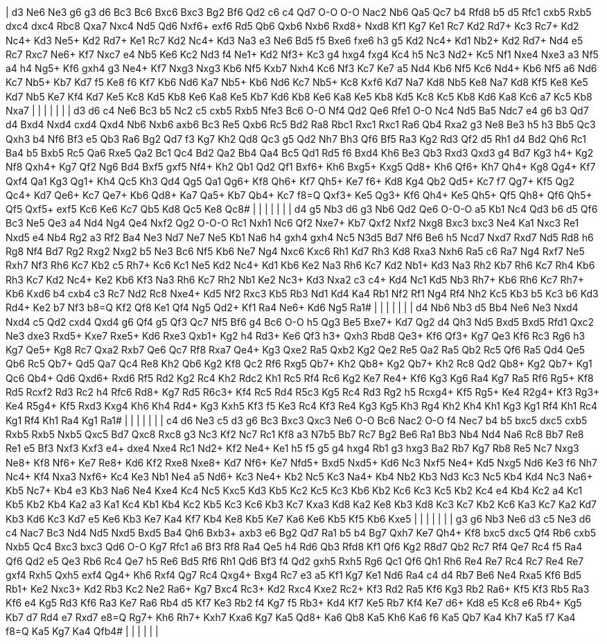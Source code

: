 | d3 Ne6 Ne3 g6 g3 d6 Bc3 Bc6 Bxc6 Bxc3 Bg2 Bf6 Qd2 c6 c4 Qd7 O-O O-O Nac2 Nb6 Qa5 Qc7 b4 Rfd8 b5 d5 Rfc1 cxb5 Rxb5 dxc4 dxc4 Rbc8 Qxa7 Nxc4 Nd5 Qd6 Nxf6+ exf6 Rd5 Qb6 Qxb6 Nxb6 Rxd8+ Nxd8 Kf1 Kg7 Ke1 Rc7 Kd2 Rd7+ Kc3 Rc7+ Kd2 Nc4+ Kd3 Ne5+ Kd2 Rd7+ Ke1 Rc7 Kd2 Nc4+ Kd3 Na3 e3 Ne6 Bd5 f5 Bxe6 fxe6 h3 g5 Kd2 Nc4+ Kd1 Nb2+ Kd2 Rd7+ Nd4 e5 Rc7 Rxc7 Ne6+ Kf7 Nxc7 e4 Nb5 Ke6 Kc2 Nd3 f4 Ne1+ Kd2 Nf3+ Kc3 g4 hxg4 fxg4 Kc4 h5 Nc3 Nd2+ Kc5 Nf1 Nxe4 Nxe3 a3 Nf5 a4 h4 Ng5+ Kf6 gxh4 g3 Ne4+ Kf7 Nxg3 Nxg3 Kb6 Nf5 Kxb7 Nxh4 Kc6 Nf3 Kc7 Ke7 a5 Nd4 Kb6 Nf5 Kc6 Nd4+ Kb6 Nf5 a6 Nd6 Kc7 Nb5+ Kb7 Kd7 f5 Ke8 f6 Kf7 Kb6 Nd6 Ka7 Nb5+ Kb6 Nd6 Kc7 Nb5+ Kc8 Kxf6 Kd7 Na7 Kd8 Nb5 Ke8 Na7 Kd8 Kf5 Ke8 Ke5 Kd7 Nb5 Ke7 Kf4 Kd7 Ke5 Kc8 Kd5 Kb8 Ke6 Ka8 Ke5 Kb7 Kd6 Kb8 Ke6 Ka8 Ke5 Kb8 Kd5 Kc8 Kc5 Kb8 Kd6 Ka8 Kc6 a7 Kc5 Kb8 Nxa7 |  |  |  |  |  |
| d3 d6 c4 Ne6 Bc3 b5 Nc2 c5 cxb5 Rxb5 Nfe3 Bc6 O-O Nf4 Qd2 Qe6 Rfe1 O-O Nc4 Nd5 Ba5 Ndc7 e4 g6 b3 Qd7 d4 Bxd4 Nxd4 cxd4 Qxd4 Nb6 Nxb6 axb6 Bc3 Re5 Qxb6 Rc5 Bd2 Ra8 Rbc1 Rxc1 Rxc1 Ra6 Qb4 Rxa2 g3 Ne8 Be3 h5 h3 Bb5 Qc3 Qxh3 b4 Nf6 Bf3 e5 Qb3 Ra6 Bg2 Qd7 f3 Kg7 Kh2 Qd8 Qc3 g5 Qd2 Nh7 Bh3 Qf6 Bf5 Ra3 Kg2 Rd3 Qf2 d5 Rh1 d4 Bd2 Qh6 Rc1 Ba4 b5 Bxb5 Rc5 Qa6 Rxe5 Qa2 Bc1 Qc4 Bd2 Qa2 Bb4 Qa4 Bc5 Qd1 Rd5 f6 Bxd4 Kh6 Be3 Qb3 Rxd3 Qxd3 g4 Bd7 Kg3 h4+ Kg2 Nf8 Qxh4+ Kg7 Qf2 Ng6 Bd4 Bxf5 gxf5 Nf4+ Kh2 Qb1 Qd2 Qf1 Bxf6+ Kh6 Bxg5+ Kxg5 Qd8+ Kh6 Qf6+ Kh7 Qh4+ Kg8 Qg4+ Kf7 Qxf4 Qa1 Kg3 Qg1+ Kh4 Qc5 Kh3 Qd4 Qg5 Qa1 Qg6+ Kf8 Qh6+ Kf7 Qh5+ Ke7 f6+ Kd8 Kg4 Qb2 Qd5+ Kc7 f7 Qg7+ Kf5 Qg2 Qc4+ Kd7 Qe6+ Kc7 Qe7+ Kb6 Qd8+ Ka7 Qa5+ Kb7 Qb4+ Kc7 f8=Q Qxf3+ Ke5 Qg3+ Kf6 Qh4+ Ke5 Qh5+ Qf5 Qh8+ Qf6 Qh5+ Qf5 Qxf5+ exf5 Kc6 Ke6 Kc7 Qb5 Kd8 Qc5 Ke8 Qc8# |  |  |  |  |  |
| d4 g5 Nb3 d6 g3 Nb6 Qd2 Qe6 O-O-O a5 Kb1 Nc4 Qd3 b6 d5 Qf6 Bc3 Ne5 Qe3 a4 Nd4 Ng4 Qe4 Nxf2 Qg2 O-O-O Rc1 Nxh1 Nc6 Qf2 Nxe7+ Kb7 Qxf2 Nxf2 Nxg8 Bxc3 bxc3 Ne4 Ka1 Nxc3 Re1 Nxd5 e4 Nb4 Rg2 a3 Rf2 Ba4 Ne3 Nd7 Ne7 Ne5 Kb1 Na6 h4 gxh4 gxh4 Nc5 N3d5 Bd7 Nf6 Be6 h5 Ncd7 Nxd7 Rxd7 Nd5 Rd8 h6 Rg8 Nf4 Bd7 Rg2 Rxg2 Nxg2 b5 Ne3 Bc6 Nf5 Kb6 Ne7 Ng4 Nxc6 Kxc6 Rh1 Kd7 Rh3 Kd8 Rxa3 Nxh6 Ra5 c6 Ra7 Ng4 Rxf7 Ne5 Rxh7 Nf3 Rh6 Kc7 Kb2 c5 Rh7+ Kc6 Kc1 Ne5 Kd2 Nc4+ Kd1 Kb6 Ke2 Na3 Rh6 Kc7 Kd2 Nb1+ Kd3 Na3 Rh2 Kb7 Rh6 Kc7 Rh4 Kb6 Rh3 Kc7 Kd2 Nc4+ Ke2 Kb6 Kf3 Na3 Rh6 Kc7 Rh2 Nb1 Ke2 Nc3+ Kd3 Nxa2 c3 c4+ Kd4 Nc1 Kd5 Nb3 Rh7+ Kb6 Rh6 Kc7 Rh7+ Kb6 Kxd6 b4 cxb4 c3 Rc7 Nd2 Rc8 Nxe4+ Kd5 Nf2 Rxc3 Kb5 Rb3 Nd1 Kd4 Ka4 Rb1 Nf2 Rf1 Ng4 Rf4 Nh2 Kc5 Kb3 b5 Kc3 b6 Kd3 Rd4+ Ke2 b7 Nf3 b8=Q Kf2 Qf8 Ke1 Qf4 Ng5 Qd2+ Kf1 Ra4 Ne6+ Kd6 Ng5 Ra1# |  |  |  |  |  |
| d4 Nb6 Nb3 d5 Bb4 Ne6 Ne3 Nxd4 Nxd4 c5 Qd2 cxd4 Qxd4 g6 Qf4 g5 Qf3 Qc7 Nf5 Bf6 g4 Bc6 O-O h5 Qg3 Be5 Bxe7+ Kd7 Qg2 d4 Qh3 Nd5 Bxd5 Bxd5 Rfd1 Qxc2 Ne3 dxe3 Rxd5+ Kxe7 Rxe5+ Kd6 Rxe3 Qxb1+ Kg2 h4 Rd3+ Ke6 Qf3 h3+ Qxh3 Rbd8 Qe3+ Kf6 Qf3+ Kg7 Qe3 Kf6 Rc3 Rg6 h3 Kg7 Qe5+ Kg8 Rc7 Qxa2 Rxb7 Qe6 Qc7 Rf8 Rxa7 Qe4+ Kg3 Qxe2 Ra5 Qxb2 Kg2 Qe2 Re5 Qa2 Ra5 Qb2 Rc5 Qf6 Ra5 Qd4 Qe5 Qb6 Rc5 Qb7+ Qd5 Qa7 Qc4 Re8 Kh2 Qb6 Kg2 Kf8 Qc2 Rf6 Rxg5 Qb7+ Kh2 Qb8+ Kg2 Qb7+ Kh2 Rc8 Qd2 Qb8+ Kg2 Qb7+ Kg1 Qc6 Qb4+ Qd6 Qxd6+ Rxd6 Rf5 Rd2 Kg2 Rc4 Kh2 Rdc2 Kh1 Rc5 Rf4 Rc6 Kg2 Ke7 Re4+ Kf6 Kg3 Kg6 Ra4 Kg7 Ra5 Rf6 Rg5+ Kf8 Rd5 Rcxf2 Rd3 Rc2 h4 Rfc6 Rd8+ Kg7 Rd5 R6c3+ Kf4 Rc5 Rd4 R5c3 Kg5 Rc4 Rd3 Rg2 h5 Rcxg4+ Kf5 Rg5+ Ke4 R2g4+ Kf3 Rg3+ Ke4 R5g4+ Kf5 Rxd3 Kxg4 Kh6 Kh4 Rd4+ Kg3 Kxh5 Kf3 f5 Ke3 Rc4 Kf3 Re4 Kg3 Kg5 Kh3 Rg4 Kh2 Kh4 Kh1 Kg3 Kg1 Rf4 Kh1 Rc4 Kg1 Rf4 Kh1 Ra4 Kg1 Ra1# |  |  |  |  |  |
| c4 d6 Ne3 c5 d3 g6 Bc3 Bxc3 Qxc3 Ne6 O-O Bc6 Nac2 O-O f4 Nec7 b4 b5 bxc5 dxc5 cxb5 Rxb5 Rxb5 Nxb5 Qxc5 Bd7 Qxc8 Rxc8 g3 Nc3 Kf2 Nc7 Rc1 Kf8 a3 N7b5 Bb7 Rc7 Bg2 Be6 Ra1 Bb3 Nb4 Nd4 Na6 Rc8 Bb7 Re8 Re1 e5 Bf3 Nxf3 Kxf3 e4+ dxe4 Nxe4 Rc1 Nd2+ Kf2 Ne4+ Ke1 h5 f5 g5 g4 hxg4 Rb1 g3 hxg3 Ba2 Rb7 Kg7 Rb8 Re5 Nc7 Nxg3 Ne8+ Kf8 Nf6+ Ke7 Re8+ Kd6 Kf2 Rxe8 Nxe8+ Kd7 Nf6+ Ke7 Nfd5+ Bxd5 Nxd5+ Kd6 Nc3 Nxf5 Ne4+ Kd5 Nxg5 Nd6 Ke3 f6 Nh7 Nc4+ Kf4 Nxa3 Nxf6+ Kc4 Ke3 Nb1 Ne4 a5 Nd6+ Kc3 Ne4+ Kb2 Nc5 Kc3 Na4+ Kb4 Nb2 Kb3 Nd3 Kc3 Nc5 Kb4 Kd4 Nc3 Na6+ Kb5 Nc7+ Kb4 e3 Kb3 Na6 Ne4 Kxe4 Kc4 Nc5 Kxc5 Kd3 Kb5 Kc2 Kc5 Kc3 Kb6 Kb2 Kc6 Kc3 Kc5 Kb2 Kc4 e4 Kb4 Kc2 a4 Kc1 Kb5 Kb2 Kb4 Ka2 a3 Ka1 Kc4 Kb1 Kb4 Kc2 Kb5 Kc3 Kc6 Kb3 Kc7 Kxa3 Kd8 Ka2 Ke8 Kb3 Kd8 Kc3 Kc7 Kb2 Kc6 Ka3 Kc7 Ka2 Kd7 Kb3 Kd6 Kc3 Kd7 e5 Ke6 Kb3 Ke7 Ka4 Kf7 Kb4 Ke8 Kb5 Ke7 Ka6 Ke6 Kb5 Kf5 Kb6 Kxe5 |  |  |  |  |  |
| g3 g6 Nb3 Ne6 d3 c5 Ne3 d6 c4 Nac7 Bc3 Nd4 Nd5 Nxd5 Bxd5 Ba4 Qh6 Bxb3+ axb3 e6 Bg2 Qd7 Ra1 b5 b4 Bg7 Qxh7 Ke7 Qh4+ Kf8 bxc5 dxc5 Qf4 Rb6 cxb5 Nxb5 Qc4 Bxc3 bxc3 Qd6 O-O Kg7 Rfc1 a6 Bf3 Rf8 Ra4 Qe5 h4 Rd6 Qb3 Rfd8 Kf1 Qf6 Kg2 R8d7 Qb2 Rc7 Rf4 Qe7 Rc4 f5 Ra4 Qf6 Qd2 e5 Qe3 Rb6 Rc4 Qe7 h5 Re6 Bd5 Rf6 Rh1 Qd6 Bf3 f4 Qd2 gxh5 Rxh5 Rg6 Qc1 Qf6 Qh1 Rh6 Re4 Re7 Rc4 Rc7 Re4 Re7 gxf4 Rxh5 Qxh5 exf4 Qg4+ Kh6 Rxf4 Qg7 Rc4 Qxg4+ Bxg4 Rc7 e3 a5 Kf1 Kg7 Ke1 Nd6 Ra4 c4 d4 Rb7 Be6 Ne4 Rxa5 Kf6 Bd5 Rb1+ Ke2 Nxc3+ Kd2 Rb3 Kc2 Ne2 Ra6+ Kg7 Bxc4 Rc3+ Kd2 Rxc4 Kxe2 Rc2+ Kf3 Rd2 Ra5 Kf6 Kg3 Rb2 Ra6+ Kf5 Kf3 Rb5 Ra3 Kf6 e4 Kg5 Rd3 Kf6 Ra3 Ke7 Ra6 Rb4 d5 Kf7 Ke3 Rb2 f4 Kg7 f5 Rb3+ Kd4 Kf7 Ke5 Rb7 Kf4 Ke7 d6+ Kd8 e5 Kc8 e6 Rb4+ Kg5 Kb7 d7 Rd4 e7 Rxd7 e8=Q Rg7+ Kh6 Rh7+ Kxh7 Kxa6 Kg7 Ka5 Qd8+ Ka6 Qb8 Ka5 Kh6 Ka6 f6 Ka5 Qb7 Ka4 Kh7 Ka5 f7 Ka4 f8=Q Ka5 Kg7 Ka4 Qfb4# |  |  |  |  |  |